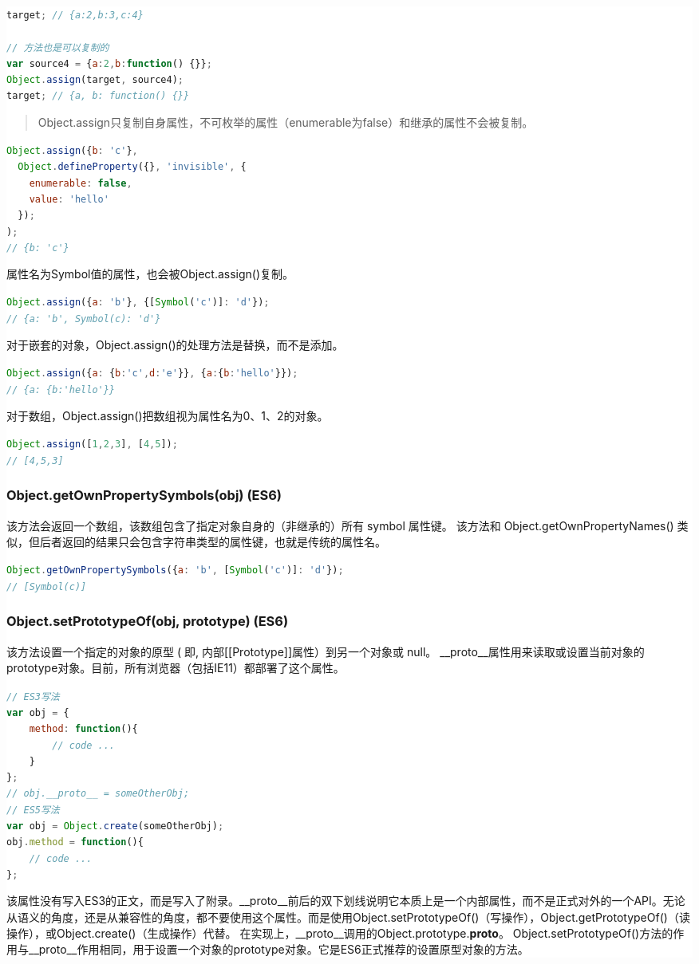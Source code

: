 ```js
target; // {a:2,b:3,c:4}

// 方法也是可以复制的
var source4 = {a:2,b:function() {}};
Object.assign(target, source4);
target; // {a, b: function() {}}
```
> Object.assign只复制自身属性，不可枚举的属性（enumerable为false）和继承的属性不会被复制。
```js
Object.assign({b: 'c'}, 
  Object.defineProperty({}, 'invisible', {
    enumerable: false,
    value: 'hello'
  });
);
// {b: 'c'}
```
属性名为Symbol值的属性，也会被Object.assign()复制。
```js
Object.assign({a: 'b'}, {[Symbol('c')]: 'd'});
// {a: 'b', Symbol(c): 'd'}
```
对于嵌套的对象，Object.assign()的处理方法是替换，而不是添加。
```js
Object.assign({a: {b:'c',d:'e'}}, {a:{b:'hello'}});
// {a: {b:'hello'}}
```
对于数组，Object.assign()把数组视为属性名为0、1、2的对象。
```js
Object.assign([1,2,3], [4,5]);
// [4,5,3]
```


### Object.getOwnPropertySymbols(obj) (ES6)
该方法会返回一个数组，该数组包含了指定对象自身的（非继承的）所有 symbol 属性键。
该方法和 Object.getOwnPropertyNames() 类似，但后者返回的结果只会包含字符串类型的属性键，也就是传统的属性名。
```js
Object.getOwnPropertySymbols({a: 'b', [Symbol('c')]: 'd'});
// [Symbol(c)]
```

### Object.setPrototypeOf(obj, prototype) (ES6)
该方法设置一个指定的对象的原型 ( 即, 内部[[Prototype]]属性）到另一个对象或 null。
__proto__属性用来读取或设置当前对象的prototype对象。目前，所有浏览器（包括IE11）都部署了这个属性。
```js
// ES3写法
var obj = {
    method: function(){
        // code ...
    }
};
// obj.__proto__ = someOtherObj;
// ES5写法
var obj = Object.create(someOtherObj);
obj.method = function(){
    // code ...
};
```
该属性没有写入ES3的正文，而是写入了附录。__proto__前后的双下划线说明它本质上是一个内部属性，而不是正式对外的一个API。无论从语义的角度，还是从兼容性的角度，都不要使用这个属性。而是使用Object.setPrototypeOf()（写操作），Object.getPrototypeOf()（读操作），或Object.create()（生成操作）代替。
在实现上，__proto__调用的Object.prototype.__proto__。
Object.setPrototypeOf()方法的作用与__proto__作用相同，用于设置一个对象的prototype对象。它是ES6正式推荐的设置原型对象的方法。
